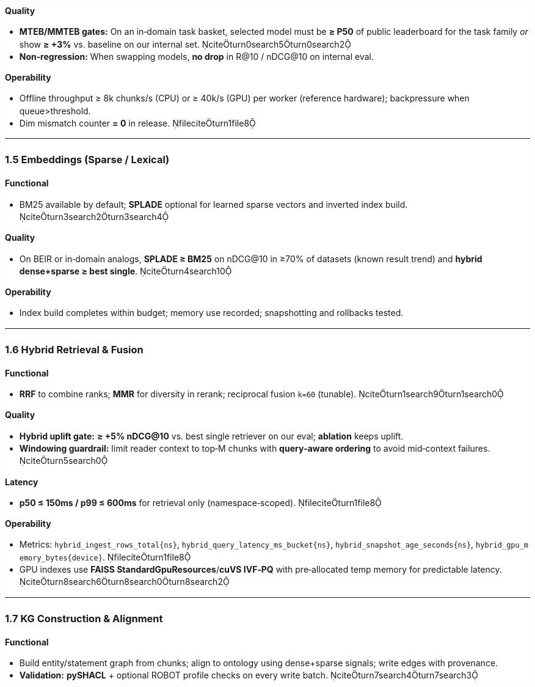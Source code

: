 **Quality**  
- **MTEB/MMTEB gates:** On an in‑domain task basket, selected model must be **≥ P50** of public leaderboard for the task family *or* show **≥ +3%** vs. baseline on our internal set. citeturn0search5turn0search2  
- **Non‑regression:** When swapping models, **no drop** in R@10 / nDCG@10 on internal eval.

**Operability**  
- Offline throughput ≥ 8k chunks/s (CPU) or ≥ 40k/s (GPU) per worker (reference hardware); backpressure when queue>threshold.  
- Dim mismatch counter **= 0** in release. fileciteturn1file8

---

### 1.5 Embeddings (Sparse / Lexical)

**Functional**  
- BM25 available by default; **SPLADE** optional for learned sparse vectors and inverted index build. citeturn3search2turn3search4

**Quality**  
- On BEIR or in‑domain analogs, **SPLADE ≥ BM25** on nDCG@10 in ≥70% of datasets (known result trend) and **hybrid dense+sparse ≥ best single**. citeturn4search10

**Operability**  
- Index build completes within budget; memory use recorded; snapshotting and rollbacks tested.

---

### 1.6 Hybrid Retrieval & Fusion

**Functional**  
- **RRF** to combine ranks; **MMR** for diversity in rerank; reciprocal fusion `k=60` (tunable). citeturn1search9turn1search0

**Quality**  
- **Hybrid uplift gate:** **≥ +5% nDCG@10** vs. best single retriever on our eval; **ablation** keeps uplift.  
- **Windowing guardrail:** limit reader context to top‑M chunks with **query‑aware ordering** to avoid mid‑context failures. citeturn5search0

**Latency**  
- **p50 ≤ 150ms / p99 ≤ 600ms** for retrieval only (namespace‑scoped). fileciteturn1file8

**Operability**  
- Metrics: `hybrid_ingest_rows_total{ns}`, `hybrid_query_latency_ms_bucket{ns}`, `hybrid_snapshot_age_seconds{ns}`, `hybrid_gpu_memory_bytes{device}`. fileciteturn1file8  
- GPU indexes use **FAISS StandardGpuResources**/**cuVS IVF‑PQ** with pre‑allocated temp memory for predictable latency. citeturn8search6turn8search0turn8search2

---

### 1.7 KG Construction & Alignment

**Functional**  
- Build entity/statement graph from chunks; align to ontology using dense+sparse signals; write edges with provenance.  
- **Validation:** **pySHACL** + optional ROBOT profile checks on every write batch. citeturn7search4turn7search3
